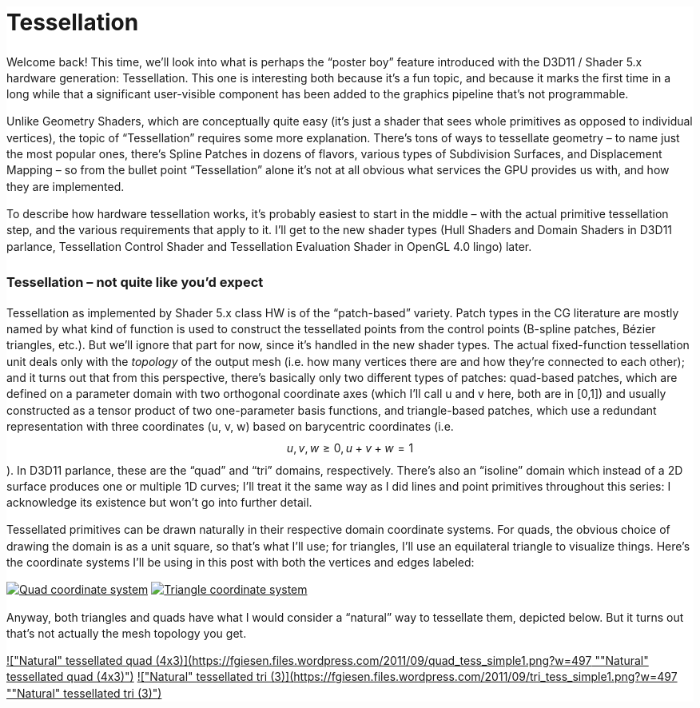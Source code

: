 # Tessellation

Welcome back! This time, we’ll look into what is perhaps the “poster boy” feature introduced with the D3D11 / Shader 5.x hardware generation: Tessellation. This one is interesting both because it’s a fun topic, and because it marks the first time in a long while that a significant user-visible component has been added to the graphics pipeline that’s not programmable.

Unlike Geometry Shaders, which are conceptually quite easy (it’s just a shader that sees whole primitives as opposed to individual vertices), the topic of “Tessellation” requires some more explanation. There’s tons of ways to tessellate geometry – to name just the most popular ones, there’s Spline Patches in dozens of flavors, various types of Subdivision Surfaces, and Displacement Mapping – so from the bullet point “Tessellation” alone it’s not at all obvious what services the GPU provides us with, and how they are implemented.

To describe how hardware tessellation works, it’s probably easiest to start in the middle – with the actual primitive tessellation step, and the various requirements that apply to it. I’ll get to the new shader types (Hull Shaders and Domain Shaders in D3D11 parlance, Tessellation Control Shader and Tessellation Evaluation Shader in OpenGL 4.0 lingo) later.

### Tessellation – not quite like you’d expect

Tessellation as implemented by Shader 5.x class HW is of the “patch-based” variety. Patch types in the CG literature are mostly named by what kind of function is used to construct the tessellated points from the control points (B-spline patches, Bézier triangles, etc.). But we’ll ignore that part for now, since it’s handled in the new shader types. The actual fixed-function tessellation unit deals only with the _topology_ of the output mesh (i.e. how many vertices there are and how they’re connected to each other); and it turns out that from this perspective, there’s basically only two different types of patches: quad-based patches, which are defined on a parameter domain with two orthogonal coordinate axes (which I’ll call u and v here, both are in [0,1]) and usually constructed as a tensor product of two one-parameter basis functions, and triangle-based patches, which use a redundant representation with three coordinates (u, v, w) based on barycentric coordinates (i.e. $$u,v,w \geq 0, u + v + w = 1$$ ). In D3D11 parlance, these are the “quad” and “tri” domains, respectively. There’s also an “isoline” domain which instead of a 2D surface produces one or multiple 1D curves; I’ll treat it the same way as I did lines and point primitives throughout this series: I acknowledge its existence but won’t go into further detail.

Tessellated primitives can be drawn naturally in their respective domain coordinate systems. For quads, the obvious choice of drawing the domain is as a unit square, so that’s what I’ll use; for triangles, I’ll use an equilateral triangle to visualize things. Here’s the coordinate systems I’ll be using in this post with both the vertices and edges labeled:

[![Quad coordinate system](https://fgiesen.files.wordpress.com/2011/09/quad_coords2.png?w=497 "Quad coordinate system")](https://fgiesen.files.wordpress.com/2011/09/quad_coords2.png)
[![Triangle coordinate system](https://fgiesen.files.wordpress.com/2011/09/tri_coords.png?w=497 "Triangle coordinate system")](https://fgiesen.files.wordpress.com/2011/09/tri_coords.png)

Anyway, both triangles and quads have what I would consider a “natural” way to tessellate them, depicted below. But it turns out that’s not actually the mesh topology you get.

[!["Natural" tessellated quad (4x3)](https://fgiesen.files.wordpress.com/2011/09/quad_tess_simple1.png?w=497 ""Natural" tessellated quad (4x3)")](https://fgiesen.files.wordpress.com/2011/09/quad_tess_simple1.png) [!["Natural" tessellated tri (3)](https://fgiesen.files.wordpress.com/2011/09/tri_tess_simple1.png?w=497 ""Natural" tessellated tri (3)")](https://fgiesen.files.wordpress.com/2011/09/tri_tess_simple1.png)
